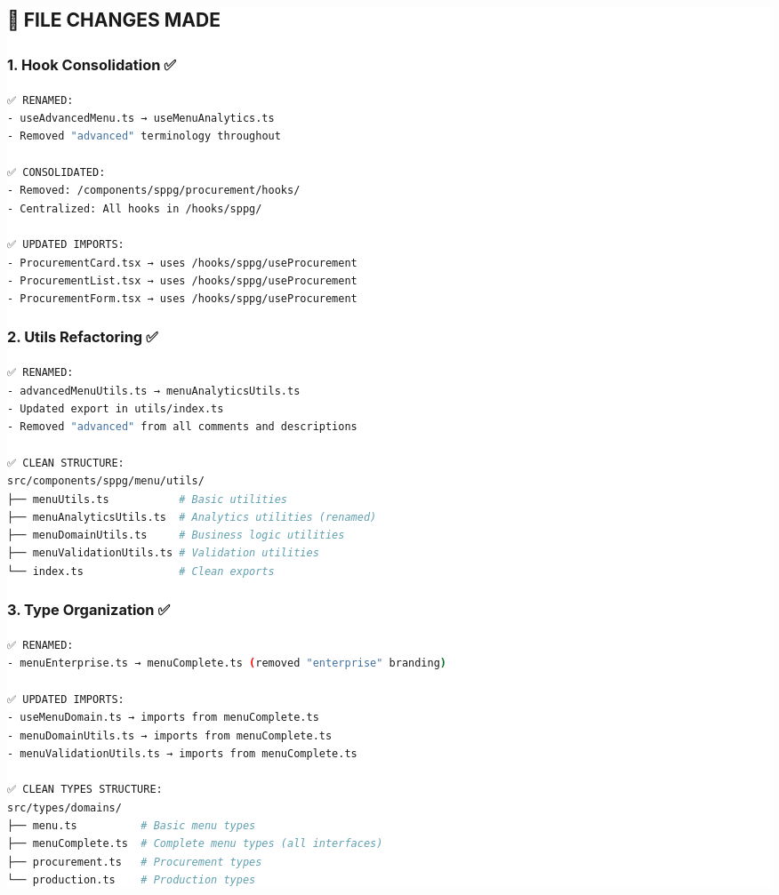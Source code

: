 
## 📁 **FILE CHANGES MADE**

### **1. Hook Consolidation** ✅
```bash
✅ RENAMED:
- useAdvancedMenu.ts → useMenuAnalytics.ts
- Removed "advanced" terminology throughout

✅ CONSOLIDATED:
- Removed: /components/sppg/procurement/hooks/
- Centralized: All hooks in /hooks/sppg/

✅ UPDATED IMPORTS:
- ProcurementCard.tsx → uses /hooks/sppg/useProcurement
- ProcurementList.tsx → uses /hooks/sppg/useProcurement  
- ProcurementForm.tsx → uses /hooks/sppg/useProcurement
```

### **2. Utils Refactoring** ✅
```bash
✅ RENAMED:
- advancedMenuUtils.ts → menuAnalyticsUtils.ts
- Updated export in utils/index.ts
- Removed "advanced" from all comments and descriptions

✅ CLEAN STRUCTURE:
src/components/sppg/menu/utils/
├── menuUtils.ts           # Basic utilities
├── menuAnalyticsUtils.ts  # Analytics utilities (renamed)
├── menuDomainUtils.ts     # Business logic utilities
├── menuValidationUtils.ts # Validation utilities
└── index.ts               # Clean exports
```

### **3. Type Organization** ✅
```bash
✅ RENAMED:
- menuEnterprise.ts → menuComplete.ts (removed "enterprise" branding)

✅ UPDATED IMPORTS:
- useMenuDomain.ts → imports from menuComplete.ts
- menuDomainUtils.ts → imports from menuComplete.ts  
- menuValidationUtils.ts → imports from menuComplete.ts

✅ CLEAN TYPES STRUCTURE:
src/types/domains/
├── menu.ts          # Basic menu types  
├── menuComplete.ts  # Complete menu types (all interfaces)
├── procurement.ts   # Procurement types
└── production.ts    # Production types
```
